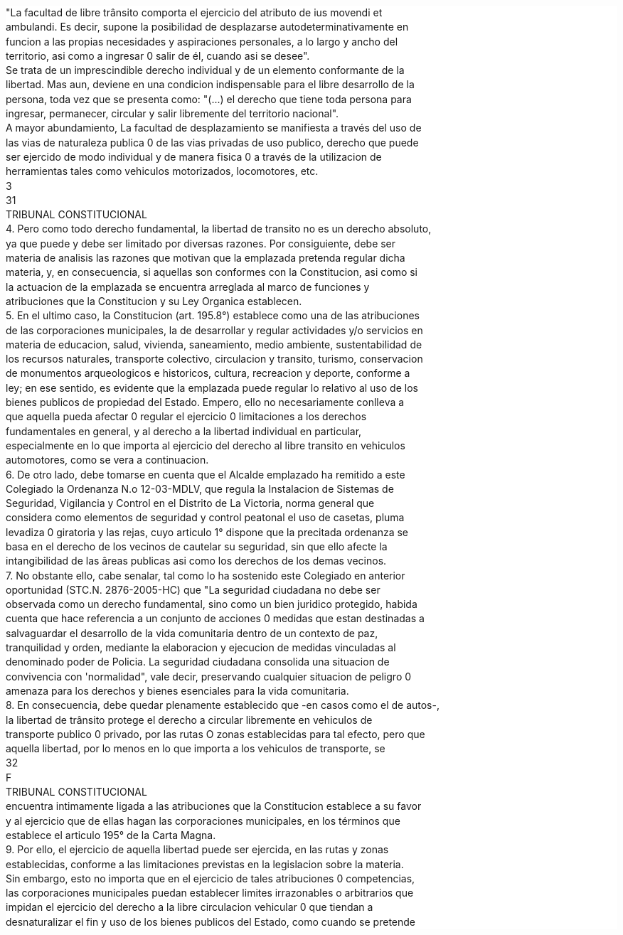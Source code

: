 "La facultad de libre trânsito comporta el ejercicio del atributo de ius movendi et  
ambulandi. Es decir, supone la posibilidad de desplazarse autodeterminativamente en  
funcion a las propias necesidades y aspiraciones personales, a lo largo y ancho del  
territorio, asi como a ingresar 0 salir de él, cuando asi se desee".  
Se trata de un imprescindible derecho individual y de un elemento conformante de la  
libertad. Mas aun, deviene en una condicion indispensable para el libre desarrollo de la  
persona, toda vez que se presenta como: "(...) el derecho que tiene toda persona para  
ingresar, permanecer, circular y salir libremente del territorio nacional".  
A mayor abundamiento, La facultad de desplazamiento se manifiesta a través del uso de  
las vias de naturaleza publica 0 de las vias privadas de uso publico, derecho que puede  
ser ejercido de modo individual y de manera fisica 0 a través de la utilizacion de  
herramientas tales como vehiculos motorizados, locomotores, etc.  
3  
31  
TRIBUNAL CONSTITUCIONAL  
4. Pero como todo derecho fundamental, la libertad de transito no es un derecho absoluto,  
ya que puede y debe ser limitado por diversas razones. Por consiguiente, debe ser  
materia de analisis las razones que motivan que la emplazada pretenda regular dicha  
materia, y, en consecuencia, si aquellas son conformes con la Constitucion, asi como si  
la actuacion de la emplazada se encuentra arreglada al marco de funciones y  
atribuciones que la Constitucion y su Ley Organica establecen.  
5. En el ultimo caso, la Constitucion (art. 195.8°) establece como una de las atribuciones  
de las corporaciones municipales, la de desarrollar y regular actividades y/o servicios en  
materia de educacion, salud, vivienda, saneamiento, medio ambiente, sustentabilidad de  
los recursos naturales, transporte colectivo, circulacion y transito, turismo, conservacion  
de monumentos arqueologicos e historicos, cultura, recreacion y deporte, conforme a  
ley; en ese sentido, es evidente que la emplazada puede regular lo relativo al uso de los  
bienes publicos de propiedad del Estado. Empero, ello no necesariamente conlleva a  
que aquella pueda afectar 0 regular el ejercicio 0 limitaciones a los derechos  
fundamentales en general, y al derecho a la libertad individual en particular,  
especialmente en lo que importa al ejercicio del derecho al libre transito en vehiculos  
automotores, como se vera a continuacion.  
6. De otro lado, debe tomarse en cuenta que el Alcalde emplazado ha remitido a este  
Colegiado la Ordenanza N.o 12-03-MDLV, que regula la Instalacion de Sistemas de  
Seguridad, Vigilancia y Control en el Distrito de La Victoria, norma general que  
considera como elementos de seguridad y control peatonal el uso de casetas, pluma  
levadiza 0 giratoria y las rejas, cuyo articulo 1° dispone que la precitada ordenanza se  
basa en el derecho de los vecinos de cautelar su seguridad, sin que ello afecte la  
intangibilidad de las âreas publicas asi como los derechos de los demas vecinos.  
7. No obstante ello, cabe senalar, tal como lo ha sostenido este Colegiado en anterior  
oportunidad (STC.N. 2876-2005-HC) que "La seguridad ciudadana no debe ser  
observada como un derecho fundamental, sino como un bien juridico protegido, habida  
cuenta que hace referencia a un conjunto de acciones 0 medidas que estan destinadas a  
salvaguardar el desarrollo de la vida comunitaria dentro de un contexto de paz,  
tranquilidad y orden, mediante la elaboracion y ejecucion de medidas vinculadas al  
denominado poder de Policia. La seguridad ciudadana consolida una situacion de  
convivencia con 'normalidad", vale decir, preservando cualquier situacion de peligro 0  
amenaza para los derechos y bienes esenciales para la vida comunitaria.  
8. En consecuencia, debe quedar plenamente establecido que -en casos como el de autos-,  
la libertad de trânsito protege el derecho a circular libremente en vehiculos de  
transporte publico 0 privado, por las rutas O zonas establecidas para tal efecto, pero que  
aquella libertad, por lo menos en lo que importa a los vehiculos de transporte, se  
32  
F  
TRIBUNAL CONSTITUCIONAL  
encuentra intimamente ligada a las atribuciones que la Constitucion establece a su favor  
y al ejercicio que de ellas hagan las corporaciones municipales, en los términos que  
establece el articulo 195° de la Carta Magna.  
9. Por ello, el ejercicio de aquella libertad puede ser ejercida, en las rutas y zonas  
establecidas, conforme a las limitaciones previstas en la legislacion sobre la materia.  
Sin embargo, esto no importa que en el ejercicio de tales atribuciones 0 competencias,  
las corporaciones municipales puedan establecer limites irrazonables o arbitrarios que  
impidan el ejercicio del derecho a la libre circulacion vehicular 0 que tiendan a  
desnaturalizar el fin y uso de los bienes publicos del Estado, como cuando se pretende  